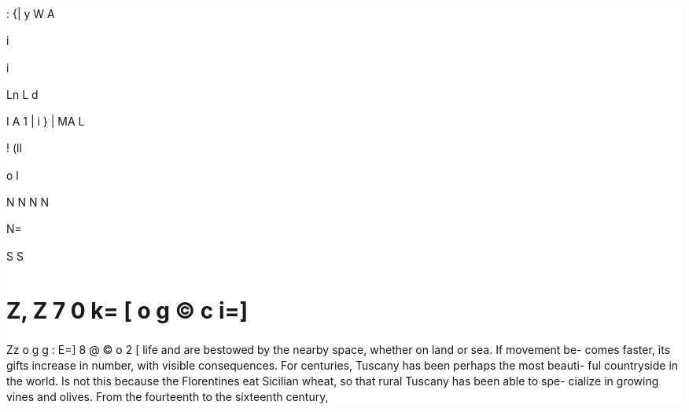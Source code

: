 : {| y 
W
A
 
i
 
i
 
Ln L
d
 
I A 
1 
| 
i 
} 
| 
MA
L 
  
! 
(ll
 
o
l
 
N 
N
N
N
 
N=
 
S
S
 
Z, 
Z 
7 
0 
k= 
[ 
o 
g 
© 
c 
i=] 
= 
Zz 
o g 
g 
: 
E=] 
8 @ 
© 
o 
2 [ 
life and are bestowed by the nearby space, 
whether on land or sea. If movement be- 
comes faster, its gifts increase in number, 
with visible consequences. For centuries, 
Tuscany has been perhaps the most beauti- 
ful countryside in the world. Is not this 
because the Florentines eat Sicilian wheat, 
so that rural Tuscany has been able to spe- 
cialize in growing vines and olives. From 
the fourteenth to the sixteenth century, 